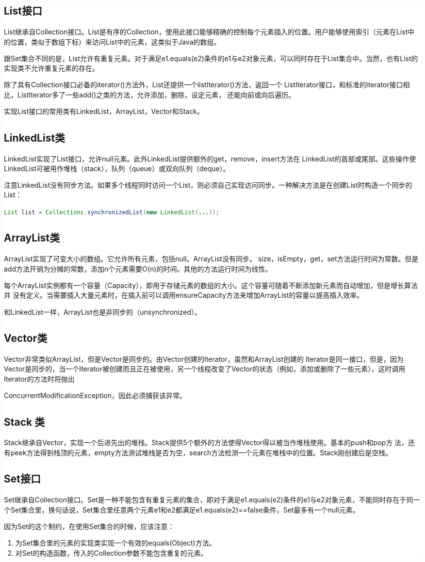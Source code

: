## List接口

List继承自Collection接口。List是有序的Collection，使用此接口能够精确的控制每个元素插入的位置。用户能够使用索引（元素在List中的位置，类似于数组下标）来访问List中的元素，这类似于Java的数组。

跟Set集合不同的是，List允许有重复元素。对于满足e1.equals(e2)条件的e1与e2对象元素，可以同时存在于List集合中。当然，也有List的实现类不允许重复元素的存在。

除了具有Collection接口必备的iterator()方法外，List还提供一个listIterator()方法，返回一个 ListIterator接口，和标准的Iterator接口相比，ListIterator多了一些add()之类的方法，允许添加，删除，设定元素， 还能向前或向后遍历。

实现List接口的常用类有LinkedList，ArrayList，Vector和Stack。
 
## LinkedList类

LinkedList实现了List接口，允许null元素。此外LinkedList提供额外的get，remove，insert方法在 LinkedList的首部或尾部。这些操作使LinkedList可被用作堆栈（stack），队列（queue）或双向队列（deque）。

注意LinkedList没有同步方法。如果多个线程同时访问一个List，则必须自己实现访问同步。一种解决方法是在创建List时构造一个同步的List：

```java
List list = Collections.synchronizedList(new LinkedList(...)); 
```

## ArrayList类

ArrayList实现了可变大小的数组。它允许所有元素，包括null。ArrayList没有同步。
size，isEmpty，get，set方法运行时间为常数。但是add方法开销为分摊的常数，添加n个元素需要O(n)的时间。其他的方法运行时间为线性。

每个ArrayList实例都有一个容量（Capacity），即用于存储元素的数组的大小。这个容量可随着不断添加新元素而自动增加，但是增长算法并 没有定义。当需要插入大量元素时，在插入前可以调用ensureCapacity方法来增加ArrayList的容量以提高插入效率。

和LinkedList一样，ArrayList也是非同步的（unsynchronized）。
 
## Vector类

Vector非常类似ArrayList，但是Vector是同步的。由Vector创建的Iterator，虽然和ArrayList创建的 Iterator是同一接口，但是，因为Vector是同步的，当一个Iterator被创建而且正在被使用，另一个线程改变了Vector的状态（例如，添加或删除了一些元素），这时调用Iterator的方法时将抛出

ConcurrentModificationException，因此必须捕获该异常。
 
## Stack 类

Stack继承自Vector，实现一个后进先出的堆栈。Stack提供5个额外的方法使得Vector得以被当作堆栈使用。基本的push和pop方 法，还有peek方法得到栈顶的元素，empty方法测试堆栈是否为空，search方法检测一个元素在堆栈中的位置。Stack刚创建后是空栈。
 
## Set接口

Set继承自Collection接口。Set是一种不能包含有重复元素的集合，即对于满足e1.equals(e2)条件的e1与e2对象元素，不能同时存在于同一个Set集合里，换句话说，Set集合里任意两个元素e1和e2都满足e1.equals(e2)==false条件，Set最多有一个null元素。

因为Set的这个制约，在使用Set集合的时候，应该注意：

1.	为Set集合里的元素的实现类实现一个有效的equals(Object)方法。
1.	对Set的构造函数，传入的Collection参数不能包含重复的元素。
 